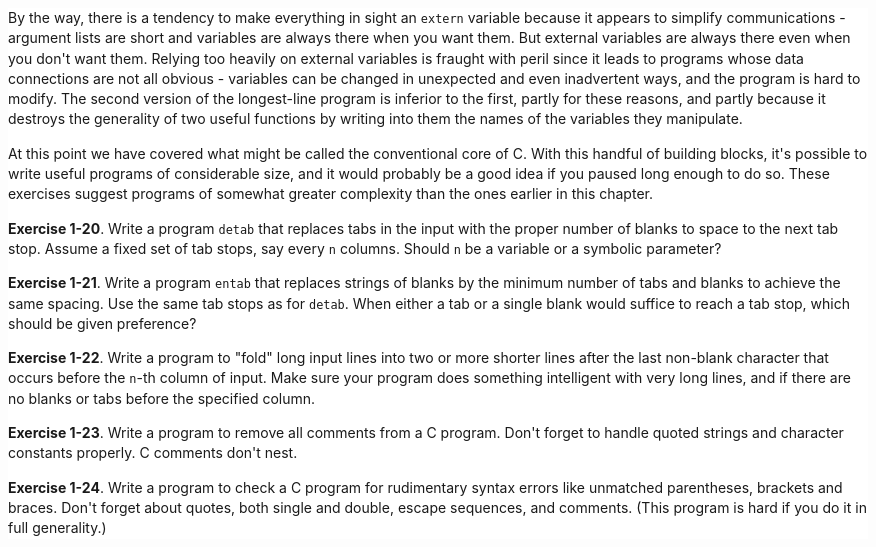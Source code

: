 By the way, there is a tendency to make everything in sight an `extern`
variable because it appears to simplify communications - argument lists are
short and variables are always there when you want them. But external variables
are always there even when you don't want them. Relying too heavily on external
variables is fraught with peril since it leads to programs whose data
connections are not all obvious - variables can be changed in unexpected and
even inadvertent ways, and the program is hard to modify. The second version of
the longest-line program is inferior to the first, partly for these reasons,
and partly because it destroys the generality of two useful functions by
writing into them the names of the variables they manipulate.

At this point we have covered what might be called the conventional core of C.
With this handful of building blocks, it's possible to write useful programs of
considerable size, and it would probably be a good idea if you paused long
enough to do so. These exercises suggest programs of somewhat greater
complexity than the ones earlier in this chapter.

**Exercise 1-20**. Write a program `detab` that replaces tabs in the input with
the proper number of blanks to space to the next tab stop. Assume a fixed set
of tab stops, say every `n` columns. Should `n` be a variable or a symbolic
parameter?

**Exercise 1-21**. Write a program `entab` that replaces strings of blanks by
the minimum number of tabs and blanks to achieve the same spacing. Use the same
tab stops as for `detab`. When either a tab or a single blank would suffice to
reach a tab stop, which should be given preference?

**Exercise 1-22**. Write a program to "fold" long input lines into two or more
shorter lines after the last non-blank character that occurs before the `n`-th
column of input. Make sure your program does something intelligent with very
long lines, and if there are no blanks or tabs before the specified column.

**Exercise 1-23**. Write a program to remove all comments from a C program.
Don't forget to handle quoted strings and character constants properly. C
comments don't nest.

**Exercise 1-24**. Write a program to check a C program for rudimentary syntax
errors like unmatched parentheses, brackets and braces. Don't forget about
quotes, both single and double, escape sequences, and comments. (This program
is hard if you do it in full generality.)
